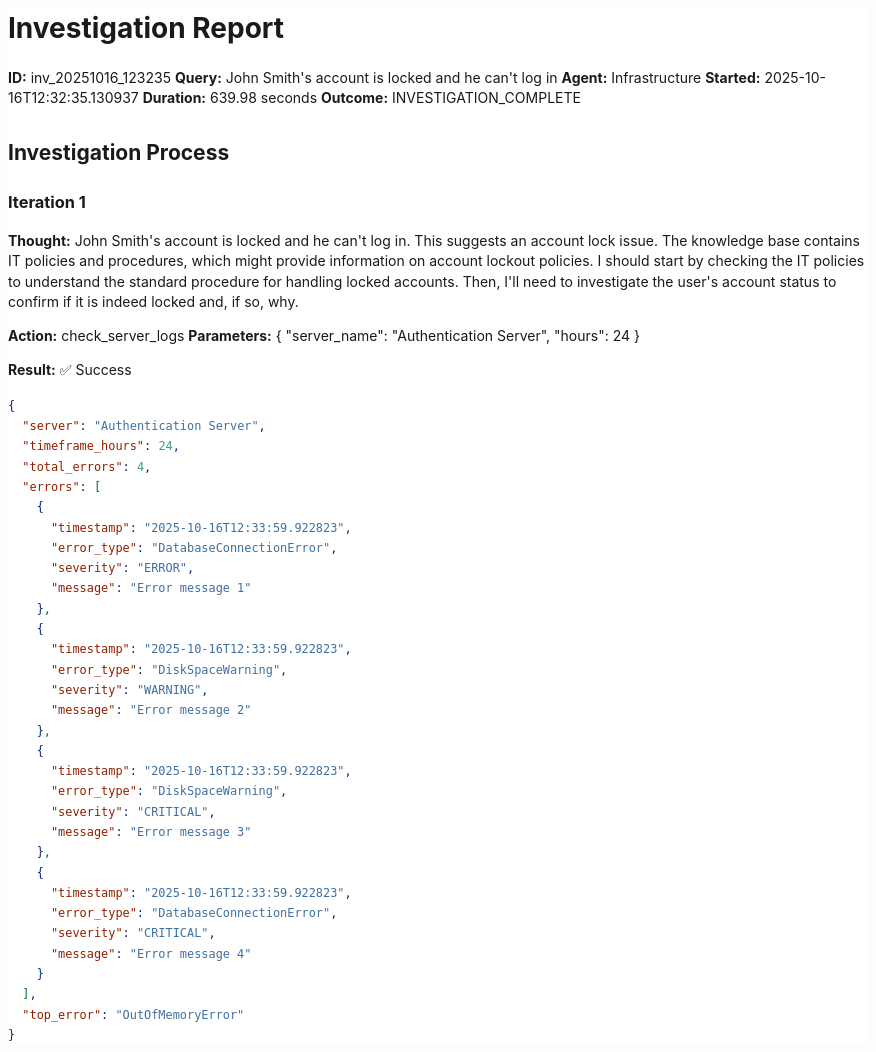 # Investigation Report

**ID:** inv_20251016_123235
**Query:** John Smith's account is locked and he can't log in
**Agent:** Infrastructure
**Started:** 2025-10-16T12:32:35.130937
**Duration:** 639.98 seconds
**Outcome:** INVESTIGATION_COMPLETE

## Investigation Process

### Iteration 1

**Thought:** John Smith's account is locked and he can't log in. This suggests an account lock issue. The knowledge base contains IT policies and procedures, which might provide information on account lockout policies.  I should start by checking the IT policies to understand the standard procedure for handling locked accounts.  Then, I'll need to investigate the user's account status to confirm if it is indeed locked and, if so, why.

**Action:** check_server_logs
**Parameters:** {
  "server_name": "Authentication Server",
  "hours": 24
}

**Result:** ✅ Success
```json
{
  "server": "Authentication Server",
  "timeframe_hours": 24,
  "total_errors": 4,
  "errors": [
    {
      "timestamp": "2025-10-16T12:33:59.922823",
      "error_type": "DatabaseConnectionError",
      "severity": "ERROR",
      "message": "Error message 1"
    },
    {
      "timestamp": "2025-10-16T12:33:59.922823",
      "error_type": "DiskSpaceWarning",
      "severity": "WARNING",
      "message": "Error message 2"
    },
    {
      "timestamp": "2025-10-16T12:33:59.922823",
      "error_type": "DiskSpaceWarning",
      "severity": "CRITICAL",
      "message": "Error message 3"
    },
    {
      "timestamp": "2025-10-16T12:33:59.922823",
      "error_type": "DatabaseConnectionError",
      "severity": "CRITICAL",
      "message": "Error message 4"
    }
  ],
  "top_error": "OutOfMemoryError"
}
```
